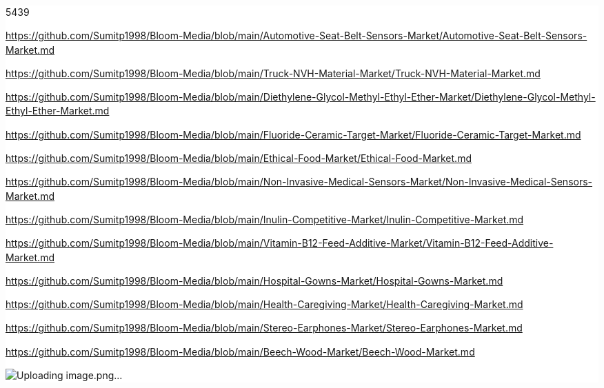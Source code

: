 5439</p><p><a href="https://github.com/Sumitp1998/Bloom-Media/blob/main/Automotive-Seat-Belt-Sensors-Market/Automotive-Seat-Belt-Sensors-Market.md">https://github.com/Sumitp1998/Bloom-Media/blob/main/Automotive-Seat-Belt-Sensors-Market/Automotive-Seat-Belt-Sensors-Market.md</a></p><p><a href="https://github.com/Sumitp1998/Bloom-Media/blob/main/Truck-NVH-Material-Market/Truck-NVH-Material-Market.md">https://github.com/Sumitp1998/Bloom-Media/blob/main/Truck-NVH-Material-Market/Truck-NVH-Material-Market.md</a></p><p><a href="https://github.com/Sumitp1998/Bloom-Media/blob/main/Diethylene-Glycol-Methyl-Ethyl-Ether-Market/Diethylene-Glycol-Methyl-Ethyl-Ether-Market.md">https://github.com/Sumitp1998/Bloom-Media/blob/main/Diethylene-Glycol-Methyl-Ethyl-Ether-Market/Diethylene-Glycol-Methyl-Ethyl-Ether-Market.md</a></p><p><a href="https://github.com/Sumitp1998/Bloom-Media/blob/main/Fluoride-Ceramic-Target-Market/Fluoride-Ceramic-Target-Market.md">https://github.com/Sumitp1998/Bloom-Media/blob/main/Fluoride-Ceramic-Target-Market/Fluoride-Ceramic-Target-Market.md</a></p><p><a href="https://github.com/Sumitp1998/Bloom-Media/blob/main/Ethical-Food-Market/Ethical-Food-Market.md">https://github.com/Sumitp1998/Bloom-Media/blob/main/Ethical-Food-Market/Ethical-Food-Market.md</a></p><p><a href="https://github.com/Sumitp1998/Bloom-Media/blob/main/Non-Invasive-Medical-Sensors-Market/Non-Invasive-Medical-Sensors-Market.md">https://github.com/Sumitp1998/Bloom-Media/blob/main/Non-Invasive-Medical-Sensors-Market/Non-Invasive-Medical-Sensors-Market.md</a></p><p><a href="https://github.com/Sumitp1998/Bloom-Media/blob/main/Inulin-Competitive-Market/Inulin-Competitive-Market.md">https://github.com/Sumitp1998/Bloom-Media/blob/main/Inulin-Competitive-Market/Inulin-Competitive-Market.md</a></p><p><a href="https://github.com/Sumitp1998/Bloom-Media/blob/main/Vitamin-B12-Feed-Additive-Market/Vitamin-B12-Feed-Additive-Market.md">https://github.com/Sumitp1998/Bloom-Media/blob/main/Vitamin-B12-Feed-Additive-Market/Vitamin-B12-Feed-Additive-Market.md</a></p><p><a href="https://github.com/Sumitp1998/Bloom-Media/blob/main/Hospital-Gowns-Market/Hospital-Gowns-Market.md">https://github.com/Sumitp1998/Bloom-Media/blob/main/Hospital-Gowns-Market/Hospital-Gowns-Market.md</a></p><p><a href="https://github.com/Sumitp1998/Bloom-Media/blob/main/Health-Caregiving-Market/Health-Caregiving-Market.md">https://github.com/Sumitp1998/Bloom-Media/blob/main/Health-Caregiving-Market/Health-Caregiving-Market.md</a></p><p><a href="https://github.com/Sumitp1998/Bloom-Media/blob/main/Stereo-Earphones-Market/Stereo-Earphones-Market.md">https://github.com/Sumitp1998/Bloom-Media/blob/main/Stereo-Earphones-Market/Stereo-Earphones-Market.md</a></p><p><a href="https://github.com/Sumitp1998/Bloom-Media/blob/main/Beech-Wood-Market/Beech-Wood-Market.md">https://github.com/Sumitp1998/Bloom-Media/blob/main/Beech-Wood-Market/Beech-Wood-Market.md</a></p>
![Uploading image.png…]()
